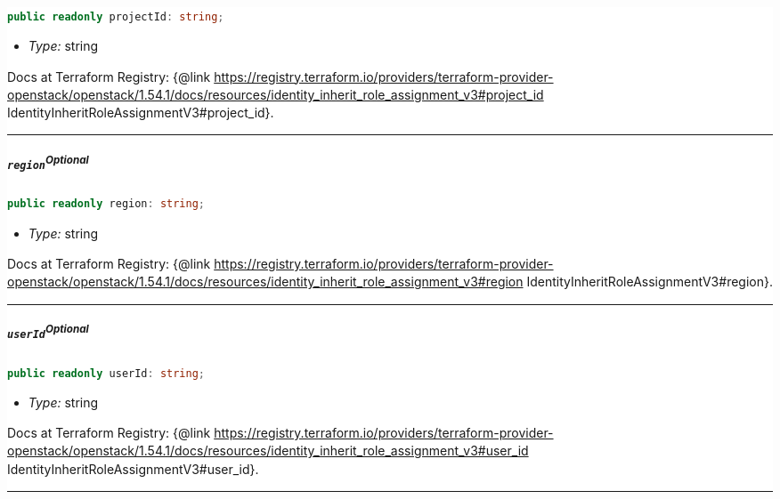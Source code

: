 ```typescript
public readonly projectId: string;
```

- *Type:* string

Docs at Terraform Registry: {@link https://registry.terraform.io/providers/terraform-provider-openstack/openstack/1.54.1/docs/resources/identity_inherit_role_assignment_v3#project_id IdentityInheritRoleAssignmentV3#project_id}.

---

##### `region`<sup>Optional</sup> <a name="region" id="@ithings/cdktf-provider-openstack.identityInheritRoleAssignmentV3.IdentityInheritRoleAssignmentV3Config.property.region"></a>

```typescript
public readonly region: string;
```

- *Type:* string

Docs at Terraform Registry: {@link https://registry.terraform.io/providers/terraform-provider-openstack/openstack/1.54.1/docs/resources/identity_inherit_role_assignment_v3#region IdentityInheritRoleAssignmentV3#region}.

---

##### `userId`<sup>Optional</sup> <a name="userId" id="@ithings/cdktf-provider-openstack.identityInheritRoleAssignmentV3.IdentityInheritRoleAssignmentV3Config.property.userId"></a>

```typescript
public readonly userId: string;
```

- *Type:* string

Docs at Terraform Registry: {@link https://registry.terraform.io/providers/terraform-provider-openstack/openstack/1.54.1/docs/resources/identity_inherit_role_assignment_v3#user_id IdentityInheritRoleAssignmentV3#user_id}.

---



